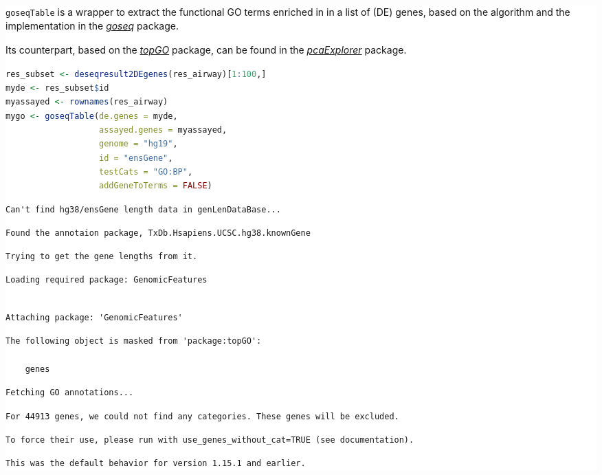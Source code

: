 `goseqTable` is a wrapper to extract the functional GO terms enriched in  in a list of (DE) genes, based on the algorithm and the implementation in the *[goseq](http://bioconductor.org/packages/goseq)* package.

Its counterpart, based on the *[topGO](http://bioconductor.org/packages/topGO)* package, can be found in the *[pcaExplorer](http://bioconductor.org/packages/pcaExplorer)* package.




```r
res_subset <- deseqresult2DEgenes(res_airway)[1:100,]
myde <- res_subset$id
myassayed <- rownames(res_airway)
mygo <- goseqTable(de.genes = myde,
                   assayed.genes = myassayed,
                   genome = "hg19",
                   id = "ensGene",
                   testCats = "GO:BP",
                   addGeneToTerms = FALSE)
```

```
Can't find hg38/ensGene length data in genLenDataBase...
```

```
Found the annotaion package, TxDb.Hsapiens.UCSC.hg38.knownGene
```

```
Trying to get the gene lengths from it.
```

```
Loading required package: GenomicFeatures
```

```

Attaching package: 'GenomicFeatures'
```

```
The following object is masked from 'package:topGO':

    genes
```

```
Fetching GO annotations...
```

```
For 44913 genes, we could not find any categories. These genes will be excluded.
```

```
To force their use, please run with use_genes_without_cat=TRUE (see documentation).
```

```
This was the default behavior for version 1.15.1 and earlier.
```
